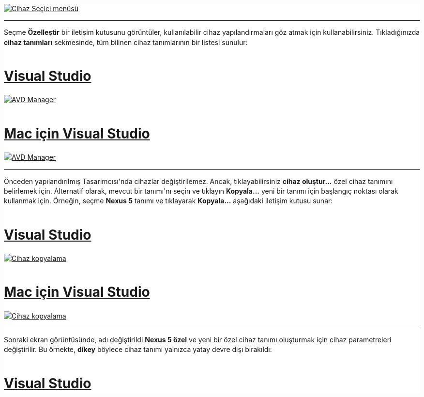 [![Cihaz Seçici menüsü](resource-qualifiers-images/xs/01-device-selector-sml.png)](resource-qualifiers-images/xs/01-device-selector.png#lightbox)

-----


Seçme **Özelleştir** bir iletişim kutusunu görüntüler, kullanılabilir cihaz yapılandırmaları göz atmak için kullanabilirsiniz. Tıkladığınızda **cihaz tanımları** sekmesinde, tüm bilinen cihaz tanımlarının bir listesi sunulur:

# <a name="visual-studiotabvswin"></a>[Visual Studio](#tab/vswin)

[![AVD Manager](resource-qualifiers-images/vs/02-device-definitions-sml.png)](resource-qualifiers-images/vs/02-device-definitions.png#lightbox)

# <a name="visual-studio-for-mactabvsmac"></a>[Mac için Visual Studio](#tab/vsmac)

[![AVD Manager](resource-qualifiers-images/xs/02-device-definitions-sml.png)](resource-qualifiers-images/xs/02-device-definitions.png#lightbox)

-----


Önceden yapılandırılmış Tasarımcısı'nda cihazlar değiştirilemez. Ancak, tıklayabilirsiniz **cihaz oluştur...**  özel cihaz tanımını belirlemek için. Alternatif olarak, mevcut bir tanımı'nı seçin ve tıklayın **Kopyala...**  yeni bir tanımı için başlangıç noktası olarak kullanmak için.
Örneğin, seçme **Nexus 5** tanımı ve tıklayarak **Kopyala...**  aşağıdaki iletişim kutusu sunar:

# <a name="visual-studiotabvswin"></a>[Visual Studio](#tab/vswin)

[![Cihaz kopyalama](resource-qualifiers-images/vs/03-clone-sml.png)](resource-qualifiers-images/vs/03-clone.png#lightbox)

# <a name="visual-studio-for-mactabvsmac"></a>[Mac için Visual Studio](#tab/vsmac)

[![Cihaz kopyalama](resource-qualifiers-images/xs/03-clone-sml.png)](resource-qualifiers-images/xs/03-clone.png#lightbox)

-----


Sonraki ekran görüntüsünde, adı değiştirildi **Nexus 5 özel** ve yeni bir özel cihaz tanımı oluşturmak için cihaz parametreleri değiştirilir. Bu örnekte, **dikey** böylece cihaz tanımı yalnızca yatay devre dışı bırakıldı:

# <a name="visual-studiotabvswin"></a>[Visual Studio](#tab/vswin)
